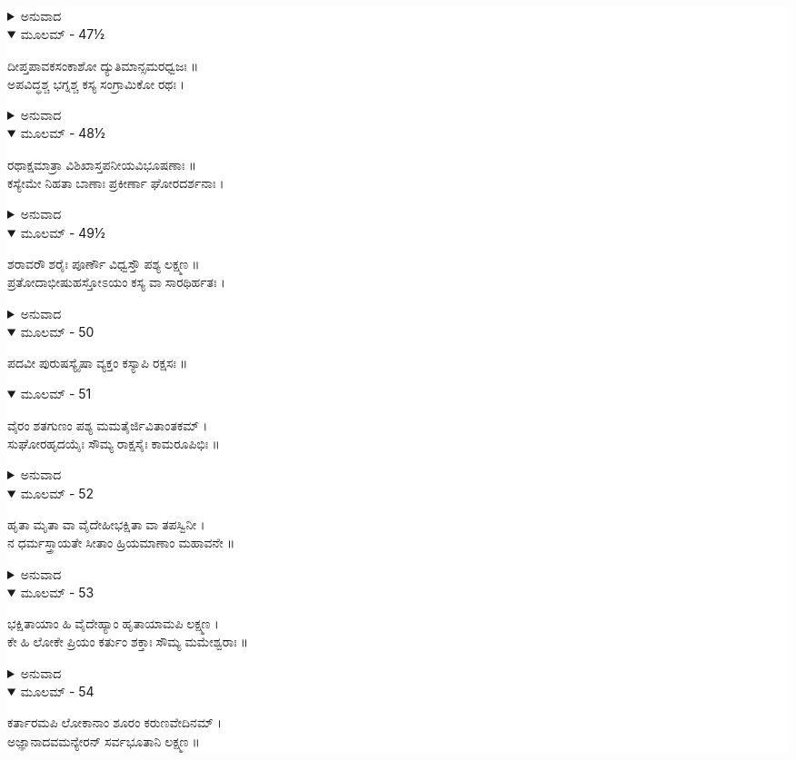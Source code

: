 <details><summary>ಅನುವಾದ</summary></details>

<details open><summary>ಮೂಲಮ್ - 47½</summary>

ದೀಪ್ತಪಾವಕಸಂಕಾಶೋ ದ್ಯುತಿಮಾನ್ಸಮರಧ್ವಜಃ ॥  
ಅಪವಿದ್ಧಶ್ಚ ಭಗ್ನಶ್ಚ ಕಸ್ಯ ಸಂಗ್ರಾಮಿಕೋ ರಥಃ ।
</details>

<details><summary>ಅನುವಾದ</summary></details>

<details open><summary>ಮೂಲಮ್ - 48½</summary>

ರಥಾಕ್ಷಮಾತ್ರಾ ವಿಶಿಖಾಸ್ತಪನೀಯವಿಭೂಷಣಾಃ ॥  
ಕಸ್ಯೇಮೇ ನಿಹತಾ ಬಾಣಾಃ ಪ್ರಕೀರ್ಣಾ ಘೋರದರ್ಶನಾಃ ।
</details>

<details><summary>ಅನುವಾದ</summary></details>

<details open><summary>ಮೂಲಮ್ - 49½</summary>

ಶರಾವರೌ ಶರೈಃ ಪೂರ್ಣೌ ವಿಧ್ವಸ್ತೌ ಪಶ್ಯ ಲಕ್ಷ್ಮಣ ॥  
ಪ್ರತೋದಾಭೀಷುಹಸ್ತೋಽಯಂ ಕಸ್ಯ ವಾ ಸಾರಥಿರ್ಹತಃ ।
</details>

<details><summary>ಅನುವಾದ</summary></details>

<details open><summary>ಮೂಲಮ್ - 50</summary>

ಪದವೀ ಪುರುಷಸ್ಯೈಷಾ ವ್ಯಕ್ತಂ ಕಸ್ಯಾಪಿ ರಕ್ಷಸಃ ॥
</details>

<details open><summary>ಮೂಲಮ್ - 51</summary>

ವೈರಂ ಶತಗುಣಂ ಪಶ್ಯ ಮಮತೈರ್ಜಿವಿತಾಂತಕಮ್ ।  
ಸುಘೋರಹೃದಯೈಃ ಸೌಮ್ಯ ರಾಕ್ಷಸೈಃ ಕಾಮರೂಪಿಭಿಃ ॥
</details>

<details><summary>ಅನುವಾದ</summary></details>

<details open><summary>ಮೂಲಮ್ - 52</summary>

ಹೃತಾ ಮೃತಾ ವಾ ವೈದೇಹೀಭಕ್ಷಿತಾ ವಾ ತಪಸ್ವಿನೀ ।  
ನ ಧರ್ಮಸ್ತ್ರಾಯತೇ ಸೀತಾಂ ಹ್ರಿಯಮಾಣಾಂ ಮಹಾವನೇ ॥
</details>

<details><summary>ಅನುವಾದ</summary></details>

<details open><summary>ಮೂಲಮ್ - 53</summary>

ಭಕ್ಷಿತಾಯಾಂ ಹಿ ವೈದೇಹ್ಯಾಂ ಹೃತಾಯಾಮಪಿ ಲಕ್ಷ್ಮಣ ।  
ಕೇ ಹಿ ಲೋಕೇ ಪ್ರಿಯಂ ಕರ್ತುಂ ಶಕ್ತಾಃ ಸೌಮ್ಯ ಮಮೇಶ್ವರಾಃ ॥
</details>

<details><summary>ಅನುವಾದ</summary></details>

<details open><summary>ಮೂಲಮ್ - 54</summary>

ಕರ್ತಾರಮಪಿ ಲೋಕಾನಾಂ ಶೂರಂ ಕರುಣವೇದಿನಮ್ ।  
ಅಜ್ಞಾನಾದವಮನ್ಯೇರನ್ ಸರ್ವಭೂತಾನಿ ಲಕ್ಷ್ಮಣ ॥
</details>
